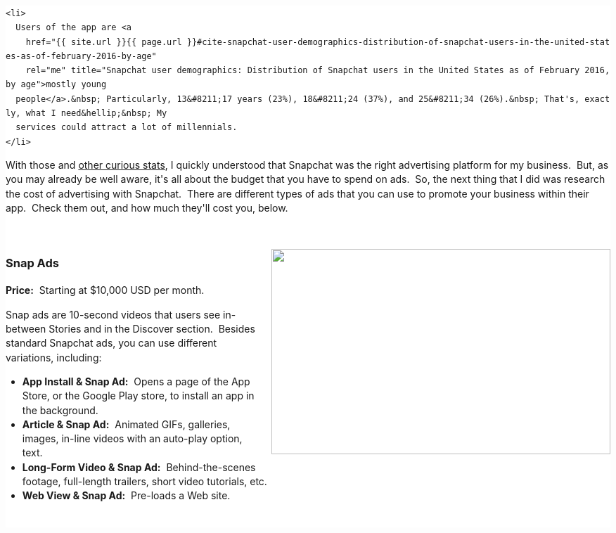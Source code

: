     <li>
      Users of the app are <a
        href="{{ site.url }}{{ page.url }}#cite-snapchat-user-demographics-distribution-of-snapchat-users-in-the-united-states-as-of-february-2016-by-age"
        rel="me" title="Snapchat user demographics: Distribution of Snapchat users in the United States as of February 2016, by age">mostly young
      people</a>.&nbsp; Particularly, 13&#8211;17 years (23%), 18&#8211;24 (37%), and 25&#8211;34 (26%).&nbsp; That's, exactly, what I need&hellip;&nbsp; My
      services could attract a lot of millennials.
    </li>
  </ul>
</p>
<p>
  With those and <a href="{{ site.url }}{{ page.url }}#cite-the-top-snapchat-statistics-you-need-to-know-for-business" rel="me"
  title="The Top Snapchat Statistics You Need to Know for Business">other curious stats</a>, I quickly understood that Snapchat was the right advertising
  platform for my business.&nbsp; But, as you may already be well aware, it's all about the budget that you have to spend on ads.&nbsp; So, the next thing that
  I did was research the cost of advertising with Snapchat.&nbsp; There are different types of ads that you can use to promote your business within their
  app.&nbsp; Check them out, and how much they'll cost you, below.
</p>
<p>
  &nbsp;
</p>
<a href="{{ site.uri.assets }}/blog/2017/05/20/snapchat-advertising-the-cost-of-targeting-millennials/snap-ads_772x468.png" rel="me" target="_blank"
  title=""><img alt="" height="292" src="{{ site.uri.assets }}/blog/2017/05/20/snapchat-advertising-the-cost-of-targeting-millennials/snap-ads_482x292.png"
  style="border: 0px; float: right; margin-bottom: 10px; margin-left: 10px;" width="482" /></a>
<h3 id="snap-ads">
  Snap Ads
</h3>
<p>
  <span style="font-weight: bolder;">Price:</span>&nbsp; Starting at $10,000 USD per month.
</p>
<p>
  Snap ads are 10-second videos that users see in-between Stories and in the Discover section.&nbsp; Besides standard Snapchat ads, you can use different
  variations, including:
  <ul>
    <li>
      <span style="font-weight: bolder;">App Install &amp; Snap Ad:</span>&nbsp; Opens a page of the App Store, or the Google Play store, to install an app in
      the background.
    </li>
    <li>
      <span style="font-weight: bolder;">Article &amp; Snap Ad:</span>&nbsp; Animated GIFs, galleries, images, in-line videos with an auto-play option, text.
    </li>
    <li>
      <span style="font-weight: bolder;">Long-Form Video &amp; Snap Ad:</span>&nbsp; Behind-the-scenes footage, full-length trailers, short video tutorials,
      etc.
    </li>
    <li>
      <span style="font-weight: bolder;">Web View &amp; Snap Ad:</span>&nbsp; Pre-loads a Web site.
    </li>
  </ul>
</p>
<p>
  &nbsp;
</p>